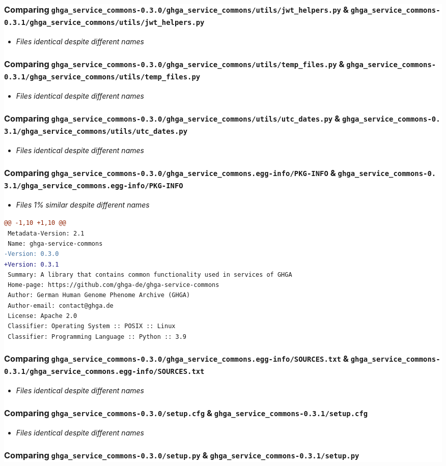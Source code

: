 ### Comparing `ghga_service_commons-0.3.0/ghga_service_commons/utils/jwt_helpers.py` & `ghga_service_commons-0.3.1/ghga_service_commons/utils/jwt_helpers.py`

 * *Files identical despite different names*

### Comparing `ghga_service_commons-0.3.0/ghga_service_commons/utils/temp_files.py` & `ghga_service_commons-0.3.1/ghga_service_commons/utils/temp_files.py`

 * *Files identical despite different names*

### Comparing `ghga_service_commons-0.3.0/ghga_service_commons/utils/utc_dates.py` & `ghga_service_commons-0.3.1/ghga_service_commons/utils/utc_dates.py`

 * *Files identical despite different names*

### Comparing `ghga_service_commons-0.3.0/ghga_service_commons.egg-info/PKG-INFO` & `ghga_service_commons-0.3.1/ghga_service_commons.egg-info/PKG-INFO`

 * *Files 1% similar despite different names*

```diff
@@ -1,10 +1,10 @@
 Metadata-Version: 2.1
 Name: ghga-service-commons
-Version: 0.3.0
+Version: 0.3.1
 Summary: A library that contains common functionality used in services of GHGA
 Home-page: https://github.com/ghga-de/ghga-service-commons
 Author: German Human Genome Phenome Archive (GHGA)
 Author-email: contact@ghga.de
 License: Apache 2.0
 Classifier: Operating System :: POSIX :: Linux
 Classifier: Programming Language :: Python :: 3.9
```

### Comparing `ghga_service_commons-0.3.0/ghga_service_commons.egg-info/SOURCES.txt` & `ghga_service_commons-0.3.1/ghga_service_commons.egg-info/SOURCES.txt`

 * *Files identical despite different names*

### Comparing `ghga_service_commons-0.3.0/setup.cfg` & `ghga_service_commons-0.3.1/setup.cfg`

 * *Files identical despite different names*

### Comparing `ghga_service_commons-0.3.0/setup.py` & `ghga_service_commons-0.3.1/setup.py`
